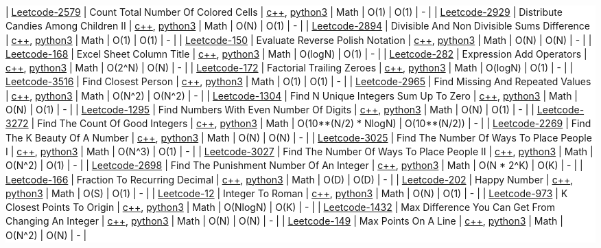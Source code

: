 | [Leetcode-2579](https://leetcode.com/problems/count-total-number-of-colored-cells/) | Count Total Number Of Colored Cells | [c++](./leetcode/2579.count-total-number-of-colored-cells.cpp), [python3](./leetcode/2579.count-total-number-of-colored-cells.py) | Math | O\(1\) | O\(1\) | - |
| [Leetcode-2929](https://leetcode.com/problems/distribute-candies-among-children-ii/) | Distribute Candies Among Children II | [c++](./leetcode/2929.distribute-candies-among-children-ii.cpp), [python3](./leetcode/2929.distribute-candies-among-children-ii.py) | Math | O\(N\) | O\(1\) | - |
| [Leetcode-2894](https://leetcode.com/problems/divisible-and-non-divisible-sums-difference/) | Divisible And Non Divisible Sums Difference | [c++](./leetcode/2894.divisible-and-non-divisible-sums-difference.cpp), [python3](./leetcode/2894.divisible-and-non-divisible-sums-difference.py) | Math | O\(1\) | O\(1\) | - |
| [Leetcode-150](https://leetcode.com/problems/evaluate-reverse-polish-notation/) | Evaluate Reverse Polish Notation | [c++](./leetcode/150.evaluate-reverse-polish-notation.cpp), [python3](./leetcode/150.evaluate-reverse-polish-notation.py) | Math | O\(N\) | O\(N\) | - |
| [Leetcode-168](https://leetcode.com/problems/excel-sheet-column-title/) | Excel Sheet Column Title | [c++](./leetcode/168.excel-sheet-column-title.cpp), [python3](./leetcode/168.excel-sheet-column-title.py) | Math | O\(logN\) | O\(1\) | - |
| [Leetcode-282](https://leetcode.com/problems/expression-add-operators/) | Expression Add Operators | [c++](./leetcode/282.expression-add-operators.cpp), [python3](./leetcode/282.expression-add-operators.py) | Math | O\(2^N\) | O\(N\) | - |
| [Leetcode-172](https://leetcode.com/problems/factorial-trailing-zeroes/) | Factorial Trailing Zeroes | [c++](./leetcode/172.factorial-trailing-zeroes.cpp), [python3](./leetcode/172.factorial-trailing-zeroes.py) | Math | O\(logN\) | O\(1\) | - |
| [Leetcode-3516](https://leetcode.com/problems/find-closest-person/) | Find Closest Person | [c++](./leetcode/3516.find-closest-person.cpp), [python3](./leetcode/3516.find-closest-person.py) | Math | O\(1\) | O\(1\) | - |
| [Leetcode-2965](https://leetcode.com/problems/find-missing-and-repeated-values/) | Find Missing And Repeated Values | [c++](./leetcode/2965.find-missing-and-repeated-values.cpp), [python3](./leetcode/2965.find-missing-and-repeated-values.py) | Math | O\(N^2\) | O\(N^2\) | - |
| [Leetcode-1304](https://leetcode.com/problems/find-n-unique-integers-sum-up-to-zero/) | Find N Unique Integers Sum Up To Zero | [c++](./leetcode/1304.find-n-unique-integers-sum-up-to-zero.cpp), [python3](./leetcode/1304.find-n-unique-integers-sum-up-to-zero.py) | Math | O\(N\) | O\(1\) | - |
| [Leetcode-1295](https://leetcode.com/problems/find-numbers-with-even-number-of-digits/) | Find Numbers With Even Number Of Digits | [c++](./leetcode/1295.find-numbers-with-even-number-of-digits.cpp), [python3](./leetcode/1295.find-numbers-with-even-number-of-digits.py) | Math | O\(N\) | O\(1\) | - |
| [Leetcode-3272](https://leetcode.com/problems/find-the-count-of-good-integers/) | Find The Count Of Good Integers | [c++](./leetcode/3272.find-the-count-of-good-integers.cpp), [python3](./leetcode/3272.find-the-count-of-good-integers.py) | Math | O\(10\*\*\(N/2\) \* NlogN\) | O\(10\*\*\(N/2\)\) | - |
| [Leetcode-2269](https://leetcode.com/problems/find-the-k-beauty-of-a-number/) | Find The K Beauty Of A Number | [c++](./leetcode/2269.find-the-k-beauty-of-a-number.cpp), [python3](./leetcode/2269.find-the-k-beauty-of-a-number.py) | Math | O\(N\) | O\(N\) | - |
| [Leetcode-3025](https://leetcode.com/problems/find-the-number-of-ways-to-place-people-i/) | Find The Number Of Ways To Place People I | [c++](./leetcode/3025.find-the-number-of-ways-to-place-people-i.cpp), [python3](./leetcode/3025.find-the-number-of-ways-to-place-people-i.py) | Math | O\(N^3\) | O\(1\) | - |
| [Leetcode-3027](https://leetcode.com/problems/find-the-number-of-ways-to-place-people-ii/) | Find The Number Of Ways To Place People II | [c++](./leetcode/3027.find-the-number-of-ways-to-place-people-ii.cpp), [python3](./leetcode/3027.find-the-number-of-ways-to-place-people-ii.py) | Math | O\(N^2\) | O\(1\) | - |
| [Leetcode-2698](https://leetcode.com/problems/find-the-punishment-number-of-an-integer/) | Find The Punishment Number Of An Integer | [c++](./leetcode/2698.find-the-punishment-number-of-an-integer.cpp), [python3](./leetcode/2698.find-the-punishment-number-of-an-integer.py) | Math | O\(N \* 2^K\) | O\(K\) | - |
| [Leetcode-166](https://leetcode.com/problems/fraction-to-recurring-decimal/) | Fraction To Recurring Decimal | [c++](./leetcode/166.fraction-to-recurring-decimal.cpp), [python3](./leetcode/166.fraction-to-recurring-decimal.py) | Math | O\(D\) | O\(D\) | - |
| [Leetcode-202](https://leetcode.com/problems/happy-number/) | Happy Number | [c++](./leetcode/202.happy-number.cpp), [python3](./leetcode/202.happy-number.py) | Math | O\(S\) | O\(1\) | - |
| [Leetcode-12](https://leetcode.com/problems/integer-to-roman/) | Integer To Roman | [c++](./leetcode/12.integer-to-roman.cpp), [python3](./leetcode/12.integer-to-roman.py) | Math | O\(N\) | O\(1\) | - |
| [Leetcode-973](https://leetcode.com/problems/k-closest-points-to-origin/) | K Closest Points To Origin | [c++](./leetcode/973.k-closest-points-to-origin.cpp), [python3](./leetcode/973.k-closest-points-to-origin.py) | Math | O\(NlogN\) | O\(K\) | - |
| [Leetcode-1432](https://leetcode.com/problems/max-difference-you-can-get-from-changing-an-integer/) | Max Difference You Can Get From Changing An Integer | [c++](./leetcode/1432.max-difference-you-can-get-from-changing-an-integer.cpp), [python3](./leetcode/1432.max-difference-you-can-get-from-changing-an-integer.py) | Math | O\(N\) | O\(N\) | - |
| [Leetcode-149](https://leetcode.com/problems/max-points-on-a-line/) | Max Points On A Line | [c++](./leetcode/149.max-points-on-a-line.cpp), [python3](./leetcode/149.max-points-on-a-line.py) | Math | O\(N^2\) | O\(N\) | - |